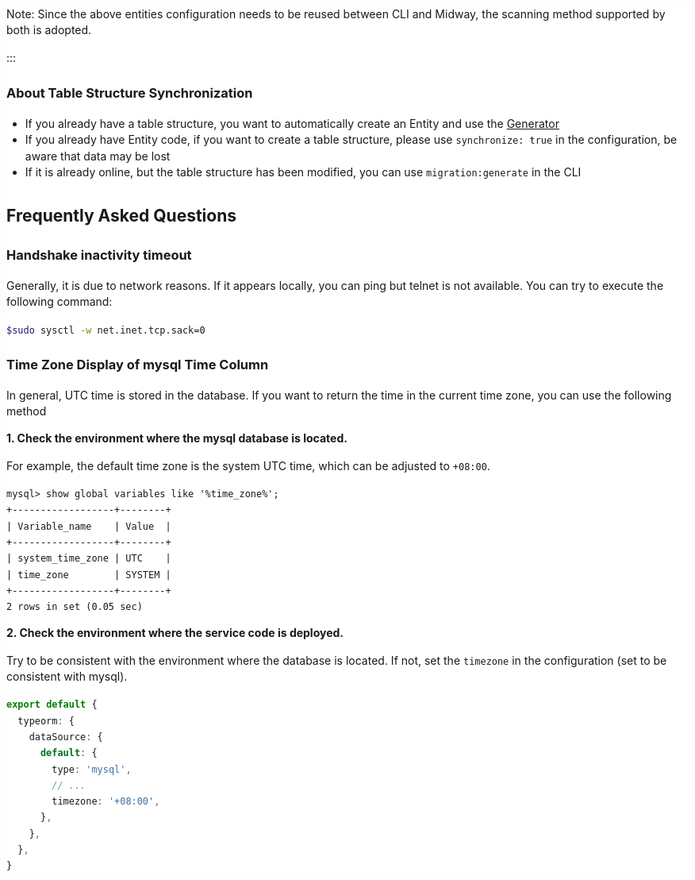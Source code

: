 Note: Since the above entities configuration needs to be reused between CLI and Midway, the scanning method supported by both is adopted.

:::



### About Table Structure Synchronization


- If you already have a table structure, you want to automatically create an Entity and use the [Generator](../tool/typeorm_generator)
- If you already have Entity code, if you want to create a table structure, please use `synchronize: true` in the configuration, be aware that data may be lost
- If it is already online, but the table structure has been modified, you can use `migration:generate` in the CLI



## Frequently Asked Questions


### Handshake inactivity timeout


Generally, it is due to network reasons. If it appears locally, you can ping but telnet is not available. You can try to execute the following command:
```bash
$sudo sysctl -w net.inet.tcp.sack=0
```



### Time Zone Display of mysql Time Column

In general, UTC time is stored in the database. If you want to return the time in the current time zone, you can use the following method

**1. Check the environment where the mysql database is located.**

For example, the default time zone is the system UTC time, which can be adjusted to `+08:00`.

```text
mysql> show global variables like '%time_zone%';
+------------------+--------+
| Variable_name    | Value  |
+------------------+--------+
| system_time_zone | UTC    |
| time_zone        | SYSTEM |
+------------------+--------+
2 rows in set (0.05 sec)
```

**2. Check the environment where the service code is deployed.**

Try to be consistent with the environment where the database is located. If not, set the `timezone` in the configuration (set to be consistent with mysql).

```typescript
export default {
  typeorm: {
    dataSource: {
      default: {
        type: 'mysql',
        // ...
        timezone: '+08:00',
      },
    },
  },
}
```
